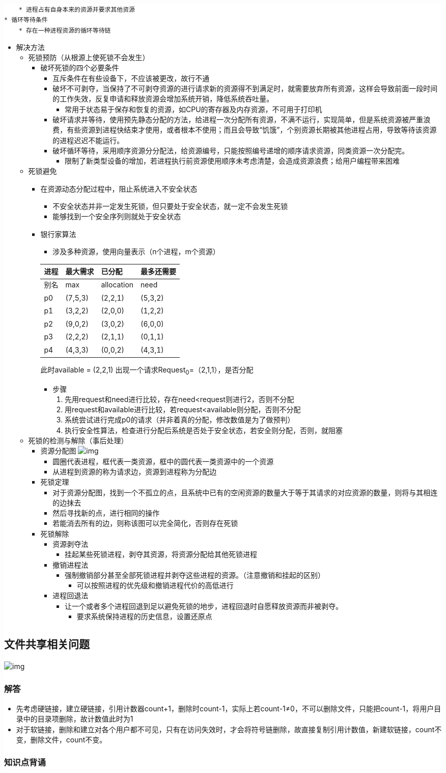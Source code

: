         * 进程占有自身本来的资源并要求其他资源
    * 循环等待条件
        * 存在一种进程资源的循环等待链
* 解决方法
    * 死锁预防（从根源上使死锁不会发生）
        * 破坏死锁的四个必要条件
            * 互斥条件在有些设备下，不应该被更改，故行不通
            * 破坏不可剥夺，当保持了不可剥夺资源的进行请求新的资源得不到满足时，就需要放弃所有资源，这样会导致前面一段时间的工作失效，反复申请和释放资源会增加系统开销，降低系统吞吐量。
                * 常用于状态易于保存和恢复的资源，如CPU的寄存器及内存资源，不可用于打印机
            * 破坏请求并等待，使用预先静态分配的方法，给进程一次分配所有资源，不满不运行，实现简单，但是系统资源被严重浪费，有些资源到进程快结束才使用，或者根本不使用；而且会导致“饥饿”，个别资源长期被其他进程占用，导致等待该资源的进程迟迟不能运行。
            * 破坏循环等待，采用顺序资源分分配法，给资源编号，只能按照编号递增的顺序请求资源，同类资源一次分配完。
                * 限制了新类型设备的增加，若进程执行前资源使用顺序未考虑清楚，会造成资源浪费；给用户编程带来困难
    * 死锁避免
        * 在资源动态分配过程中，阻止系统进入不安全状态
            * 不安全状态并非一定发生死锁，但只要处于安全状态，就一定不会发生死锁
            * 能够找到一个安全序列则就处于安全状态
        * 银行家算法 
            * 涉及多种资源，使用向量表示（n个进程，m个资源）

            进程|最大需求|已分配|最多还需要
            --|--|--|--|
            别名|max|allocation|need|
            p0|(7,5,3)|(2,2,1)|(5,3,2)
            p1|(3,2,2)|(2,0,0)|(1,2,2)
            p2|(9,0,2)|(3,0,2)|(6,0,0)
            p3|(2,2,2)|(2,1,1)|(0,1,1)
            p4|(4,3,3)|(0,0,2)|(4,3,1)

            此时available = (2,2,1)
            出现一个请求Request<sub>0</sub>=（2,1,1），是否分配

            * 步骤
                1. 先用request和need进行比较，存在need<request则进行2，否则不分配
                2. 用request和available进行比较，若request<available则分配，否则不分配
                3. 系统尝试进行完成p0的请求（并非着真的分配，修改数值是为了做预判）
                4. 执行安全性算法，检查进行分配后系统是否处于安全状态，若安全则分配，否则，就阻塞
    * 死锁的检测与解除（事后处理）
        * 资源分配图
        ![img](https://s1.ax1x.com/2020/10/17/0L7WnA.jpg)
            * 圆圈代表进程，框代表一类资源，框中的圆代表一类资源中的一个资源
            * 从进程到资源的称为请求边，资源到进程称为分配边
        *  死锁定理
            * 对于资源分配图，找到一个不孤立的点，且系统中已有的空闲资源的数量大于等于其请求的对应资源的数量，则将与其相连的边抹去
            * 然后寻找新的点，进行相同的操作
            * 若能消去所有的边，则称该图可以完全简化，否则存在死锁
        * 死锁解除
            * 资源剥夺法
                * 挂起某些死锁进程，剥夺其资源，将资源分配给其他死锁进程
            * 撤销进程法
                * 强制撤销部分甚至全部死锁进程并剥夺这些进程的资源。（注意撤销和挂起的区别）
                    * 可以按照进程的优先级和撤销进程代价的高低进行
            * 进程回退法
                * 让一个或者多个进程回退到足以避免死锁的地步，进程回退时自愿释放资源而非被剥夺。
                    * 要求系统保持进程的历史信息，设置还原点
## 文件共享相关问题
![img](https://s1.ax1x.com/2020/10/17/0LqMmd.jpg)
### 解答
* 先考虑硬链接，建立硬链接，引用计数器count+1，删除时count-1，实际上若count-1$\not=$0，不可以删除文件，只能把count-1，将用户目录中的目录项删除，故计数值此时为1
* 对于软链接，删除和建立对各个用户都不可见，只有在访问失效时，才会将符号链删除，故直接复制引用计数值，新建软链接，count不变，删除文件，count不变。
### 知识点背诵